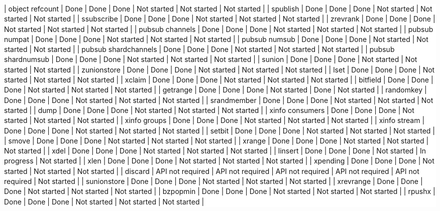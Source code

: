 | object refcount          | Done                   | Done                   | Done                   | Not started            | Not started            | Not started            |
| spublish                 | Done                   | Done                   | Done                   | Not started            | Not started            | Not started            |
| ssubscribe               | Done                   | Done                   | Done                   | Not started            | Not started            | Not started            |
| zrevrank                 | Done                   | Done                   | Done                   | Not started            | Not started            | Not started            |
| pubsub channels          | Done                   | Done                   | Done                   | Not started            | Not started            | Not started            |
| pubsub numpat            | Done                   | Done                   | Done                   | Not started            | Not started            | Not started            |
| pubsub numsub            | Done                   | Done                   | Done                   | Not started            | Not started            | Not started            |
| pubsub shardchannels     | Done                   | Done                   | Done                   | Not started            | Not started            | Not started            |
| pubsub shardnumsub       | Done                   | Done                   | Done                   | Not started            | Not started            | Not started            |
| sunion                   | Done                   | Done                   | Done                   | Not started            | Not started            | Not started            |
| zunionstore              | Done                   | Done                   | Done                   | Not started            | Not started            | Not started            |
| lset                     | Done                   | Done                   | Done                   | Not started            | Not started            | Not started            |
| xclaim                   | Done                   | Done                   | Done                   | Not started            | Not started            | Not started            |
| bitfield                 | Done                   | Done                   | Done                   | Not started            | Not started            | Not started            |
| getrange                 | Done                   | Done                   | Done                   | Not started            | Done                   | Not started            |
| randomkey                | Done                   | Done                   | Done                   | Not started            | Not started            | Not started            |
| srandmember              | Done                   | Done                   | Done                   | Not started            | Not started            | Not started            |
| dump                     | Done                   | Done                   | Done                   | Not started            | Not started            | Not started            |
| xinfo consumers          | Done                   | Done                   | Done                   | Not started            | Not started            | Not started            |
| xinfo groups             | Done                   | Done                   | Done                   | Not started            | Not started            | Not started            |
| xinfo stream             | Done                   | Done                   | Done                   | Not started            | Not started            | Not started            |
| setbit                   | Done                   | Done                   | Done                   | Not started            | Not started            | Not started            |
| smove                    | Done                   | Done                   | Done                   | Not started            | Not started            | Not started            |
| xrange                   | Done                   | Done                   | Done                   | Not started            | Not started            | Not started            |
| xdel                     | Done                   | Done                   | Done                   | Not started            | Not started            | Not started            |
| linsert                  | Done                   | Done                   | Done                   | Not started            | In progress            | Not started            |
| xlen                     | Done                   | Done                   | Done                   | Not started            | Not started            | Not started            |
| xpending                 | Done                   | Done                   | Done                   | Not started            | Not started            | Not started            |
| discard                  | API not required       | API not required       | API not required       | API not required            | API not required            | Not started            |
| sunionstore              | Done                   | Done                   | Done                   | Not started            | Not started            | Not started            |
| xrevrange                | Done                   | Done                   | Done                   | Not started            | Not started            | Not started            |
| bzpopmin                 | Done                   | Done                   | Done                   | Not started            | Not started            | Not started            |
| rpushx                   | Done                   | Done                   | Done                   | Not started            | Not started            | Not started            |